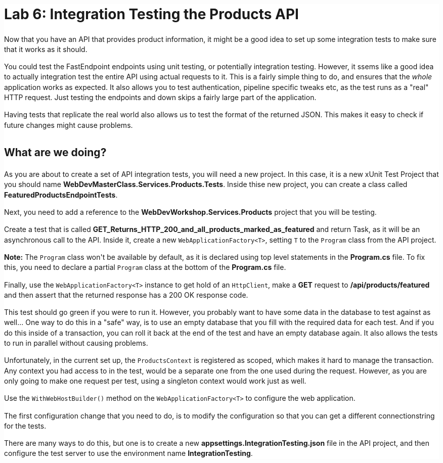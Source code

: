 # Lab 6: Integration Testing the Products API

Now that you have an API that provides product information, it might be a good idea to set up some integration tests to make sure that it works as it should.

You could test the FastEndpoint endpoints using unit testing, or potentially integration testing. However, it ssems like a good idea to actually integration test the entire API using actual requests to it. This is a fairly simple thing to do, and ensures that the _whole_ application works as expected. It also allows you to test authentication, pipeline specific tweaks etc, as the test runs as a "real" HTTP request. Just testing the endpoints and down skips a fairly large part of the application.

Having tests that replicate the real world also allows us to test the format of the returned JSON. This makes it easy to check if future changes might cause problems.

## What are we doing?

As you are about to create a set of API integration tests, you will need a new project. In this case, it is a new xUnit Test Project that you should name __WebDevMasterClass.Services.Products.Tests__. Inside thise new project, you can create a class called __FeaturedProductsEndpointTests__.

Next, you need to add a reference to the __WebDevWorkshop.Services.Products__ project that you will be testing.

Create a test that is called __GET_Returns_HTTP_200_and_all_products_marked_as_featured__ and return Task, as it will be an asynchronous call to the API. Inside it, create a new `WebApplicationFactory<T>`, setting `T` to the `Program` class from the API project.

__Note:__ The `Program` class won't be available by default, as it is declared using top level statements in the __Program.cs__ file. To fix this, you need to declare a partial `Program` class at the bottom of the __Program.cs__ file.

Finally, use the `WebApplicationFactory<T>` instance to get hold of an `HttpClient`, make a __GET__ request to __/api/products/featured__ and then assert that the returned response has a 200 OK response code.

This test should go green if you were to run it. However, you probably want to have some data in the database to test against as well... One way to do this in a "safe" way, is to use an empty database that you fill with the required data for each test. And if you do this inside of a transaction, you can roll it back at the end of the test and have an empty database again. It also allows the tests to run in parallel without causing problems.

Unfortunately, in the current set up, the `ProductsContext` is registered as scoped, which makes it hard to manage the transaction. Any context you had access to in the test, would be a separate one from the one used during the request. However, as you are only going to make one request per test, using a singleton context would work just as well.

Use the `WithWebHostBuilder()` method on the `WebApplicationFactory<T>` to configure the web application.

The first configuration change that you need to do, is to modify the configuration so that you can get a different connectionstring for the tests. 

There are many ways to do this, but one is to create a new __appsettings.IntegrationTesting.json__ file in the API project, and then configure the test server to use the environment name __IntegrationTesting__.
